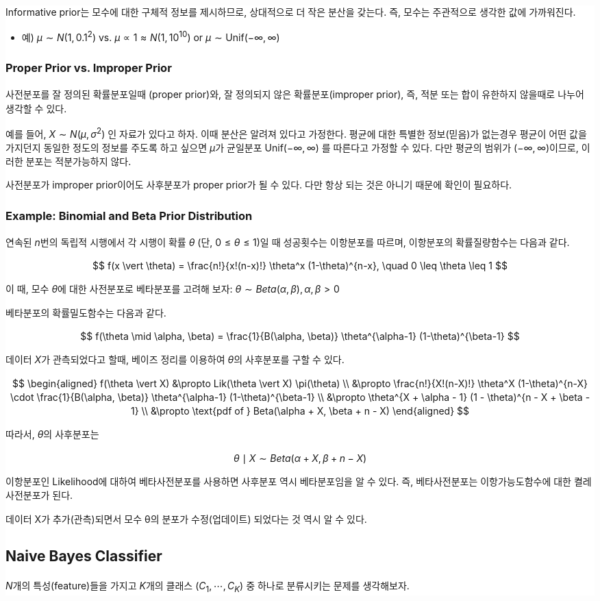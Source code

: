 Informative prior는 모수에 대한 구체적 정보를 제시하므로, 상대적으로 더 작은 분산을 갖는다. 즉, 모수는 주관적으로 생각한 값에 가까워진다.

* 예) $\mu \sim N(1, 0.1^2)$ vs. $\mu \propto 1 \approx N(1,10^{10})$ or $\mu \sim \text{Unif}(-\infty, \infty)$

### Proper Prior vs. Improper Prior
사전분포를 잘 정의된 확률분포일때 (proper prior)와, 잘 정의되지 않은 확률분포(improper prior), 즉, 적분 또는 합이 유한하지 않을때로 나누어 생각할 수 있다.

예를 들어, $X \sim N(\mu, \sigma^2)$ 인 자료가 있다고 하자. 이때 분산은 알려져 있다고 가정한다. 평균에 대한 특별한 정보(믿음)가 없는경우 평균이 어떤 값을 가지던지 동일한 정도의 정보를 주도록 하고 싶으면 $\mu$가 균일분포 $\text{Unif}(-\infty, \infty)$ 를 따른다고 가정할 수 있다. 다만 평균의 범위가 $(-\infty, \infty)$이므로, 이러한 분포는
적분가능하지 않다.

사전분포가 improper prior이어도 사후분포가 proper prior가 될 수 있다. 다만 항상 되는 것은 아니기 때문에 확인이 필요하다.

### Example: Binomial and Beta Prior Distribution
연속된 $n$번의 독립적 시행에서 각 시행이 확률 $\theta$ (단, $0 \leq \theta \leq 1$)일 때 성공횟수는 이항분포를 따르며, 이항분포의 확률질량함수는 다음과 같다.

$$
f(x \vert \theta) = \frac{n!}{x!(n-x)!} \theta^x (1-\theta)^{n-x}, \quad 0 \leq \theta \leq 1
$$

이 때, 모수 $\theta$에 대한 사전분포로 베타분포를 고려해 보자: $\theta \sim Beta(\alpha, \beta), \alpha, \beta > 0$

베타분포의 확률밀도함수는 다음과 같다.

$$
f(\theta \mid \alpha, \beta) = \frac{1}{B(\alpha, \beta)} \theta^{\alpha-1} (1-\theta)^{\beta-1}
$$

데이터 $X$가 관측되었다고 할때, 베이즈 정리를 이용하여 $\theta$의 사후분포를 구할 수 있다.

$$
\begin{aligned}
f(\theta \vert X) &\propto Lik(\theta \vert X) \pi(\theta) \\
&\propto \frac{n!}{X!(n-X)!} \theta^X (1-\theta)^{n-X} \cdot \frac{1}{B(\alpha, \beta)} \theta^{\alpha-1} (1-\theta)^{\beta-1} \\
&\propto \theta^{X + \alpha - 1} (1 - \theta)^{n - X + \beta - 1} \\
&\propto \text{pdf of } Beta(\alpha + X, \beta + n - X)
\end{aligned}
$$

따라서, $\theta$의 사후분포는

$$
\theta \mid X \sim Beta(\alpha + X, \beta + n - X)
$$

이항분포인 Likelihood에 대하여 베타사전분포를 사용하면 사후분포 역시 베타분포임을 알 수 있다. 즉, 베타사전분포는 이항가능도함수에 대한 켤레 사전분포가 된다.

데이터 X가 추가(관측)되면서 모수 θ의 분포가 수정(업데이트) 되었다는 것 역시 알 수 있다.

## Naive Bayes Classifier
$N$개의 특성(feature)들을 가지고 $K$개의 클래스 $(C_1, \cdots, C_K)$ 중 하나로 분류시키는 문제를 생각해보자.
